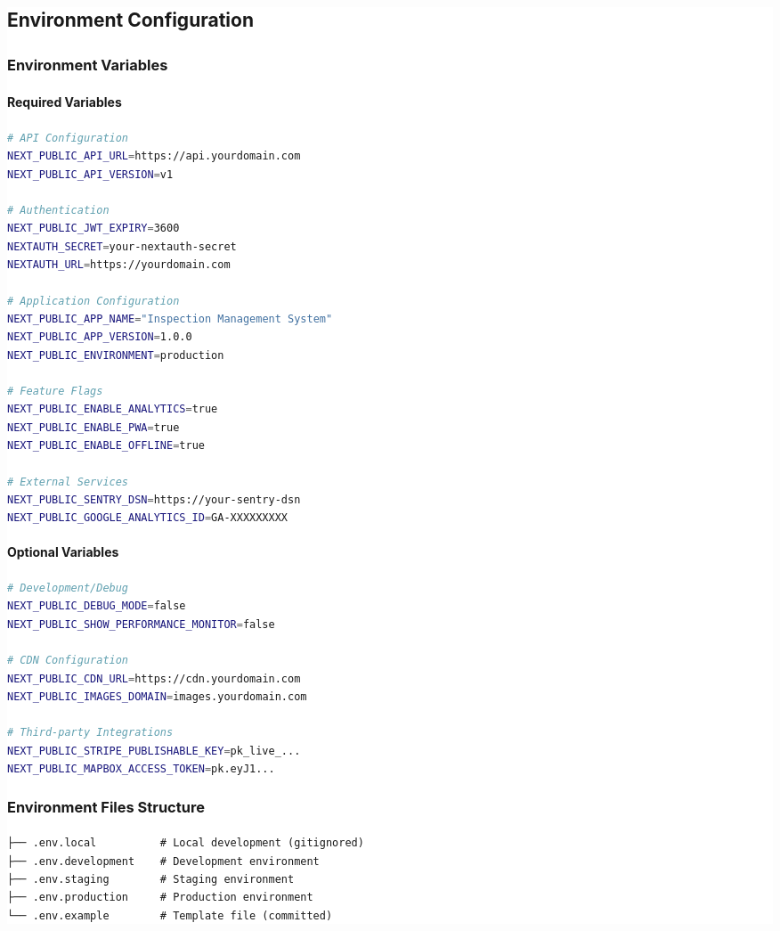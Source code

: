 
## Environment Configuration

### Environment Variables

#### Required Variables

```bash
# API Configuration
NEXT_PUBLIC_API_URL=https://api.yourdomain.com
NEXT_PUBLIC_API_VERSION=v1

# Authentication
NEXT_PUBLIC_JWT_EXPIRY=3600
NEXTAUTH_SECRET=your-nextauth-secret
NEXTAUTH_URL=https://yourdomain.com

# Application Configuration
NEXT_PUBLIC_APP_NAME="Inspection Management System"
NEXT_PUBLIC_APP_VERSION=1.0.0
NEXT_PUBLIC_ENVIRONMENT=production

# Feature Flags
NEXT_PUBLIC_ENABLE_ANALYTICS=true
NEXT_PUBLIC_ENABLE_PWA=true
NEXT_PUBLIC_ENABLE_OFFLINE=true

# External Services
NEXT_PUBLIC_SENTRY_DSN=https://your-sentry-dsn
NEXT_PUBLIC_GOOGLE_ANALYTICS_ID=GA-XXXXXXXXX
```

#### Optional Variables

```bash
# Development/Debug
NEXT_PUBLIC_DEBUG_MODE=false
NEXT_PUBLIC_SHOW_PERFORMANCE_MONITOR=false

# CDN Configuration
NEXT_PUBLIC_CDN_URL=https://cdn.yourdomain.com
NEXT_PUBLIC_IMAGES_DOMAIN=images.yourdomain.com

# Third-party Integrations
NEXT_PUBLIC_STRIPE_PUBLISHABLE_KEY=pk_live_...
NEXT_PUBLIC_MAPBOX_ACCESS_TOKEN=pk.eyJ1...
```

### Environment Files Structure

```
├── .env.local          # Local development (gitignored)
├── .env.development    # Development environment
├── .env.staging        # Staging environment
├── .env.production     # Production environment
└── .env.example        # Template file (committed)
```
